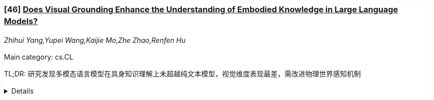 
### [46] [Does Visual Grounding Enhance the Understanding of Embodied Knowledge in Large Language Models?](https://arxiv.org/abs/2510.16924)
*Zhihui Yang,Yupei Wang,Kaijie Mo,Zhe Zhao,Renfen Hu*

Main category: cs.CL

TL;DR: 研究发现多模态语言模型在具身知识理解上未超越纯文本模型，视觉维度表现最差，需改进物理世界感知机制


<details>
  <summary>Details</summary>
Motivation: 探讨视觉增强是否真正提升语言模型对具身知识（通过感官体验获取的物理世界认知）的理解能力，揭示当前多模态模型的局限性

Method: 基于心理学感知理论构建具身知识评估基准，覆盖6类感知维度（五感+内感受），采用向量比较和问答任务（超1700题），对比30个前沿语言模型

Result: 视觉语言模型在两项任务中均未超越纯文本模型；模型视觉感知能力显著弱于其他感官维度；向量表征易受词形/词频干扰；空间感知与推理能力存在明显缺陷

Conclusion: 当前多模态模型未能有效整合具身知识，需开发新方法增强模型对物理世界的感知与推理能力，推动具身智能发展

Abstract: Despite significant progress in multimodal language models (LMs), it remains
